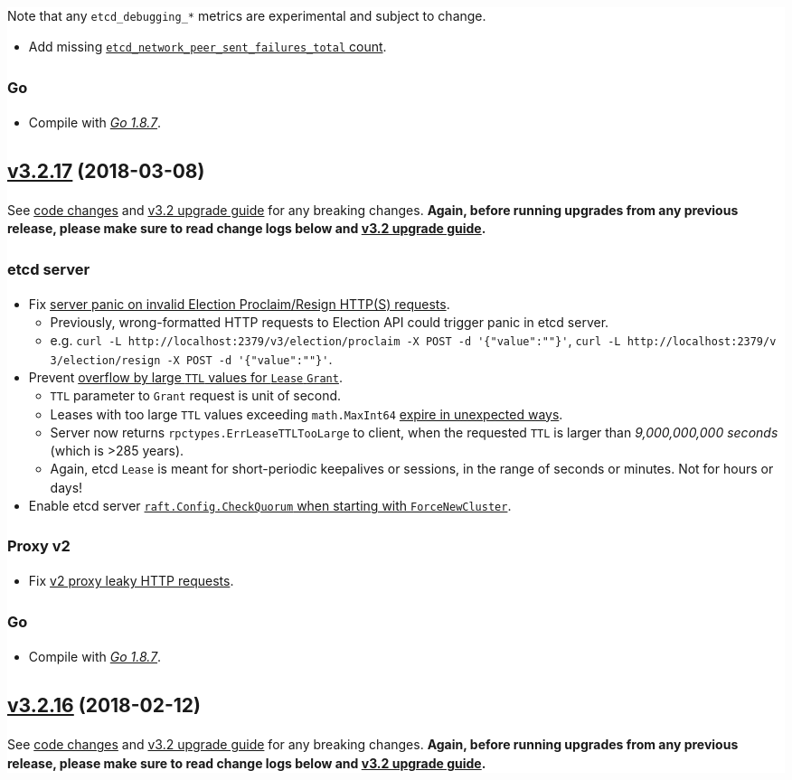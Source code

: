 Note that any `etcd_debugging_*` metrics are experimental and subject to change.

- Add missing [`etcd_network_peer_sent_failures_total` count](https://github.com/etcd-io/etcd/pull/9437).

### Go

- Compile with [*Go 1.8.7*](https://golang.org/doc/devel/release.html#go1.8).



## [v3.2.17](https://github.com/etcd-io/etcd/releases/tag/v3.2.17) (2018-03-08)

See [code changes](https://github.com/etcd-io/etcd/compare/v3.2.16...v3.2.17) and [v3.2 upgrade guide](https://github.com/etcd-io/etcd/blob/master/Documentation/upgrades/upgrade_3_2.md) for any breaking changes. **Again, before running upgrades from any previous release, please make sure to read change logs below and [v3.2 upgrade guide](https://github.com/etcd-io/etcd/blob/master/Documentation/upgrades/upgrade_3_2.md).**

### etcd server

- Fix [server panic on invalid Election Proclaim/Resign HTTP(S) requests](https://github.com/etcd-io/etcd/pull/9379).
  - Previously, wrong-formatted HTTP requests to Election API could trigger panic in etcd server.
  - e.g. `curl -L http://localhost:2379/v3/election/proclaim -X POST -d '{"value":""}'`, `curl -L http://localhost:2379/v3/election/resign -X POST -d '{"value":""}'`.
- Prevent [overflow by large `TTL` values for `Lease` `Grant`](https://github.com/etcd-io/etcd/pull/9399).
  - `TTL` parameter to `Grant` request is unit of second.
  - Leases with too large `TTL` values exceeding `math.MaxInt64` [expire in unexpected ways](https://github.com/etcd-io/etcd/issues/9374).
  - Server now returns `rpctypes.ErrLeaseTTLTooLarge` to client, when the requested `TTL` is larger than *9,000,000,000 seconds* (which is >285 years).
  - Again, etcd `Lease` is meant for short-periodic keepalives or sessions, in the range of seconds or minutes. Not for hours or days!
- Enable etcd server [`raft.Config.CheckQuorum` when starting with `ForceNewCluster`](https://github.com/etcd-io/etcd/pull/9347).

### Proxy v2

- Fix [v2 proxy leaky HTTP requests](https://github.com/etcd-io/etcd/pull/9336).

### Go

- Compile with [*Go 1.8.7*](https://golang.org/doc/devel/release.html#go1.8).



## [v3.2.16](https://github.com/etcd-io/etcd/releases/tag/v3.2.16) (2018-02-12)

See [code changes](https://github.com/etcd-io/etcd/compare/v3.2.15...v3.2.16) and [v3.2 upgrade guide](https://github.com/etcd-io/etcd/blob/master/Documentation/upgrades/upgrade_3_2.md) for any breaking changes. **Again, before running upgrades from any previous release, please make sure to read change logs below and [v3.2 upgrade guide](https://github.com/etcd-io/etcd/blob/master/Documentation/upgrades/upgrade_3_2.md).**
